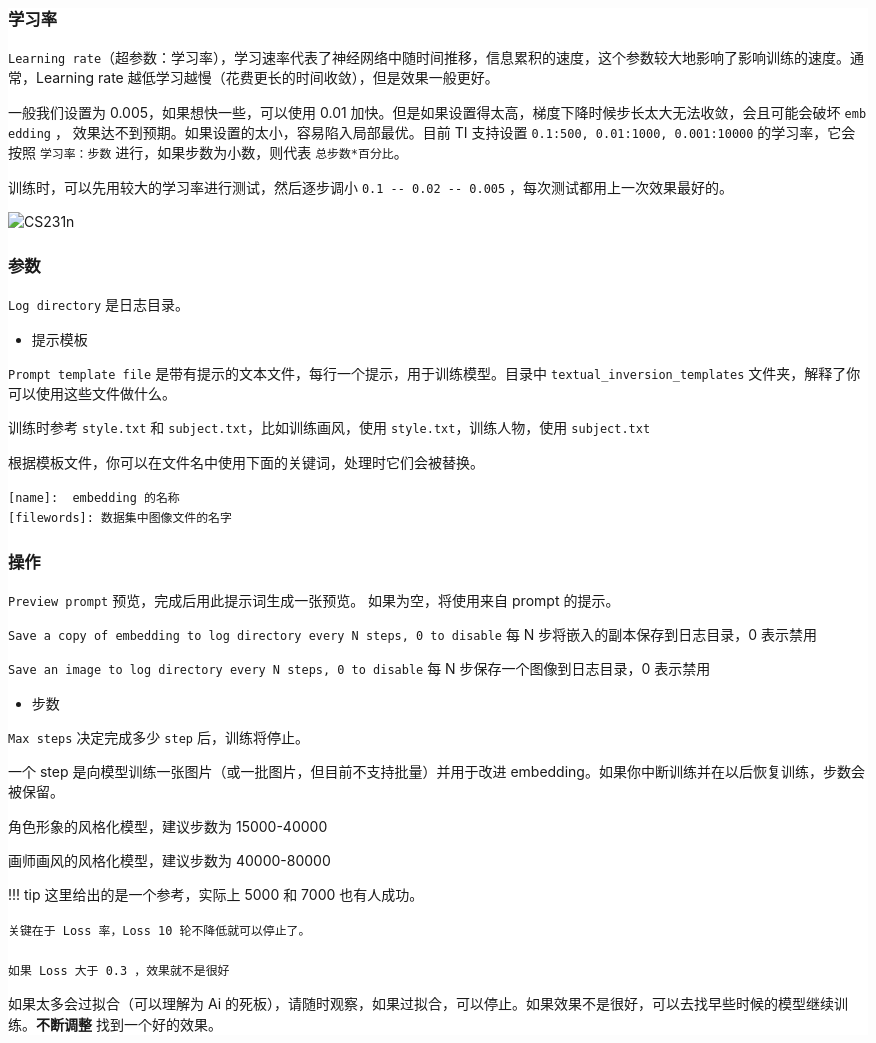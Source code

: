 ### 学习率

`Learning rate`（超参数：学习率），学习速率代表了神经网络中随时间推移，信息累积的速度，这个参数较大地影响了影响训练的速度。通常，Learning rate 越低学习越慢（花费更长的时间收敛），但是效果一般更好。

一般我们设置为 0.005，如果想快一些，可以使用 0.01 加快。但是如果设置得太高，梯度下降时候步长太大无法收敛，会且可能会破坏 `embedding` ， 效果达不到预期。如果设置的太小，容易陷入局部最优。目前 TI 支持设置 `0.1:500, 0.01:1000, 0.001:10000` 的学习率，它会按照 `学习率：步数` 进行，如果步数为小数，则代表 `总步数*百分比`。

训练时，可以先用较大的学习率进行测试，然后逐步调小 `0.1 -- 0.02 -- 0.005` ，每次测试都用上一次效果最好的。

![CS231n](https://user-images.githubusercontent.com/75739606/197824268-273f074d-9622-41ad-9f1a-2980f180dbd9.png)


### 参数

`Log directory` 是日志目录。

- 提示模板

`Prompt template file` 是带有提示的文本文件，每行一个提示，用于训练模型。目录中 `textual_inversion_templates` 文件夹，解释了你可以使用这些文件做什么。

训练时参考 `style.txt` 和 `subject.txt`，比如训练画风，使用 `style.txt`，训练人物，使用 `subject.txt`

根据模板文件，你可以在文件名中使用下面的关键词，处理时它们会被替换。
```
[name]:  embedding 的名称
[filewords]: 数据集中图像文件的名字
```

### 操作

`Preview prompt` 预览，完成后用此提示词生成一张预览。
如果为空，将使用来自 prompt 的提示。

`Save a copy of embedding to log directory every N steps, 0 to disable`
每 N 步将嵌入的副本保存到日志目录，0 表示禁用

`Save an image to log directory every N steps, 0 to disable`
每 N 步保存一个图像到日志目录，0 表示禁用

- 步数

`Max steps` 决定完成多少 `step` 后，训练将停止。

一个 step 是向模型训练一张图片（或一批图片，但目前不支持批量）并用于改进 embedding。如果你中断训练并在以后恢复训练，步数会被保留。

角色形象的风格化模型，建议步数为 15000-40000

画师画风的风格化模型，建议步数为 40000-80000

!!! tip
    这里给出的是一个参考，实际上 5000 和 7000 也有人成功。

    关键在于 Loss 率，Loss 10 轮不降低就可以停止了。

    如果 Loss 大于 0.3 ，效果就不是很好

如果太多会过拟合（可以理解为 Ai 的死板），请随时观察，如果过拟合，可以停止。如果效果不是很好，可以去找早些时候的模型继续训练。**不断调整** 找到一个好的效果。
